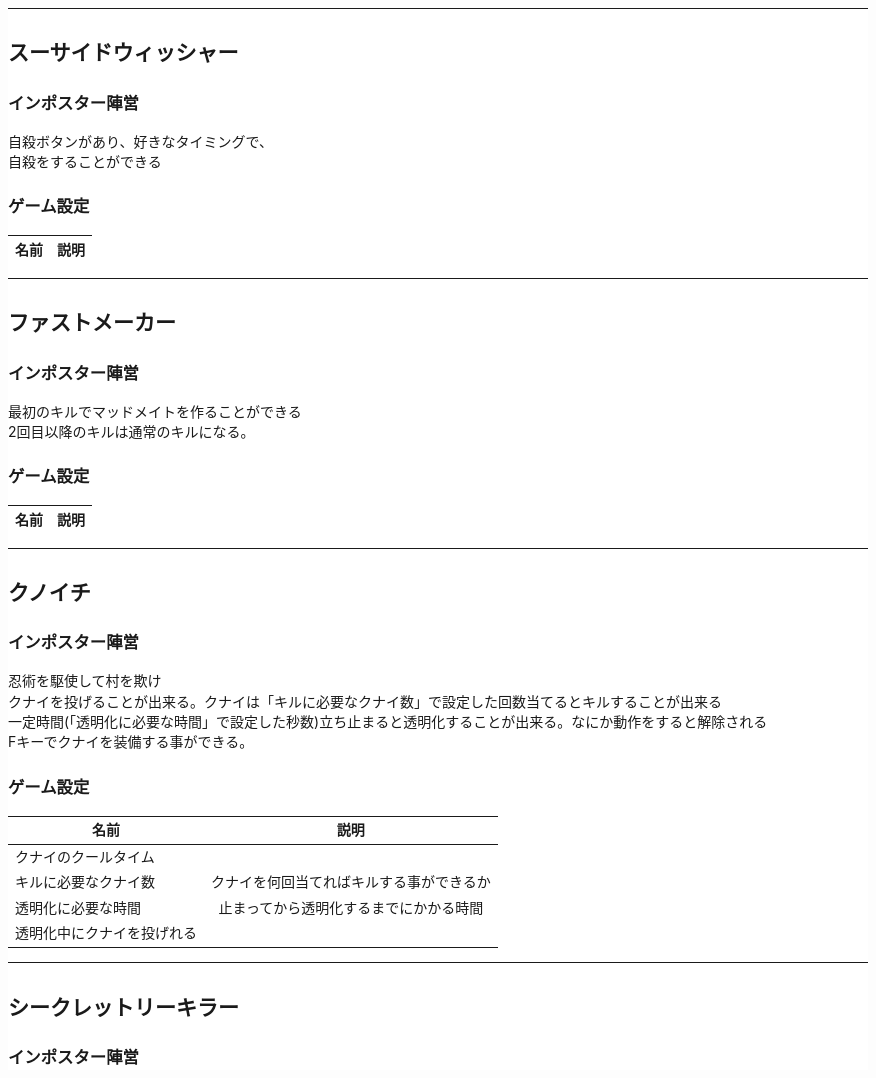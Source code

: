 -----------------------

## スーサイドウィッシャー‌
### インポスター陣営

自殺ボタンがあり、好きなタイミングで、<br>
自殺をすることができる

### ゲーム設定
| 名前 | 説明  |
| ---- | :---: |

-----------------------

## ファストメーカー
### インポスター陣営

最初のキルでマッドメイトを作ることができる<br>
2回目以降のキルは通常のキルになる。

### ゲーム設定
| 名前 | 説明  |
| ---- | :---: |

-----------------------

## クノイチ
### インポスター陣営

忍術を駆使して村を欺け<br>
クナイを投げることが出来る。クナイは「キルに必要なクナイ数」で設定した回数当てるとキルすることが出来る<br>
一定時間(「透明化に必要な時間」で設定した秒数)立ち止まると透明化することが出来る。なにか動作をすると解除される<br>
Fキーでクナイを装備する事ができる。<br>

### ゲーム設定
| 名前                       |                   説明                   |
| -------------------------- | :--------------------------------------: |
| クナイのクールタイム       |
| キルに必要なクナイ数       | クナイを何回当てればキルする事ができるか |
| 透明化に必要な時間         |  止まってから透明化するまでにかかる時間  |
| 透明化中にクナイを投げれる |

-----------------------

## シークレットリーキラー
### インポスター陣営
